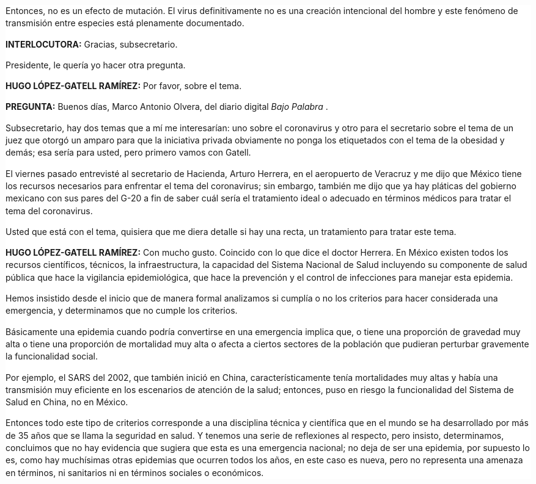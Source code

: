 Entonces, no es un efecto de mutación. El virus definitivamente no es una
creación intencional del hombre y este fenómeno de transmisión entre especies
está plenamente documentado.

**INTERLOCUTORA:** Gracias, subsecretario.

Presidente, le quería yo hacer otra pregunta.

**HUGO LÓPEZ-GATELL RAMÍREZ:** Por favor, sobre el tema.

**PREGUNTA:** Buenos días, Marco Antonio Olvera, del diario digital _Bajo
Palabra_ .

Subsecretario, hay dos temas que a mí me interesarían: uno sobre el
coronavirus y otro para el secretario sobre el tema de un juez que otorgó un
amparo para que la iniciativa privada obviamente no ponga los etiquetados con
el tema de la obesidad y demás; esa sería para usted, pero primero vamos con
Gatell.

El viernes pasado entrevisté al secretario de Hacienda, Arturo Herrera, en el
aeropuerto de Veracruz y me dijo que México tiene los recursos necesarios para
enfrentar el tema del coronavirus; sin embargo, también me dijo que ya hay
pláticas del gobierno mexicano con sus pares del G-20 a fin de saber cuál
sería el tratamiento ideal o adecuado en términos médicos para tratar el tema
del coronavirus.

Usted que está con el tema, quisiera que me diera detalle si hay una recta, un
tratamiento para tratar este tema.

**HUGO LÓPEZ-GATELL RAMÍREZ:** Con mucho gusto. Coincido con lo que dice el
doctor Herrera. En México existen todos los recursos científicos, técnicos, la
infraestructura, la capacidad del Sistema Nacional de Salud incluyendo su
componente de salud pública que hace la vigilancia epidemiológica, que hace la
prevención y el control de infecciones para manejar esta epidemia.

Hemos insistido desde el inicio que de manera formal analizamos si cumplía o
no los criterios para hacer considerada una emergencia, y determinamos que no
cumple los criterios.

Básicamente una epidemia cuando podría convertirse en una emergencia implica
que, o tiene una proporción de gravedad muy alta o tiene una proporción de
mortalidad muy alta o afecta a ciertos sectores de la población que pudieran
perturbar gravemente la funcionalidad social.

Por ejemplo, el SARS del 2002, que también inició en China,
característicamente tenía mortalidades muy altas y había una transmisión muy
eficiente en los escenarios de atención de la salud; entonces, puso en riesgo
la funcionalidad del Sistema de Salud en China, no en México.

Entonces todo este tipo de criterios corresponde a una disciplina técnica y
científica que en el mundo se ha desarrollado por más de 35 años que se llama
la seguridad en salud. Y tenemos una serie de reflexiones al respecto, pero
insisto, determinamos, concluimos que no hay evidencia que sugiera que esta es
una emergencia nacional; no deja de ser una epidemia, por supuesto lo es, como
hay muchísimas otras epidemias que ocurren todos los años, en este caso es
nueva, pero no representa una amenaza en términos, ni sanitarios ni en
términos sociales o económicos.
